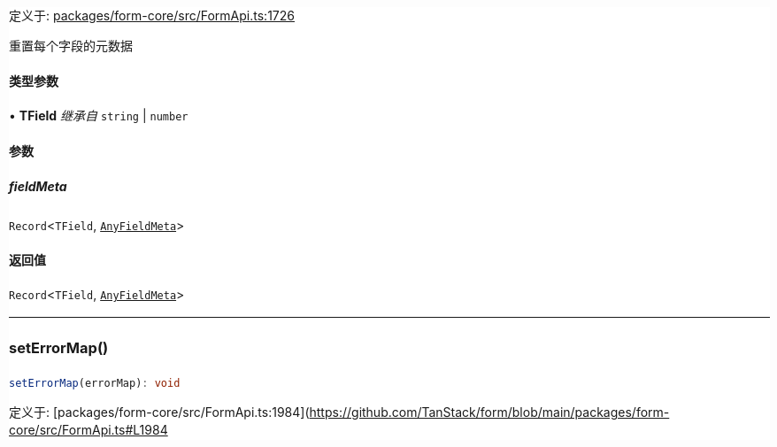定义于: [packages/form-core/src/FormApi.ts:1726](https://github.com/TanStack/form/blob/main/packages/form-core/src/FormApi.ts#L1726)

重置每个字段的元数据

#### 类型参数

• **TField** *继承自* `string` \| `number`

#### 参数

##### fieldMeta

`Record`\<`TField`, [`AnyFieldMeta`](../type-aliases/anyfieldmeta.md)\>

#### 返回值

`Record`\<`TField`, [`AnyFieldMeta`](../type-aliases/anyfieldmeta.md)\>

***

### setErrorMap()

```ts
setErrorMap(errorMap): void
```

定义于: [packages/form-core/src/FormApi.ts:1984](https://github.com/TanStack/form/blob/main/packages/form-core/src/FormApi.ts#L1984
